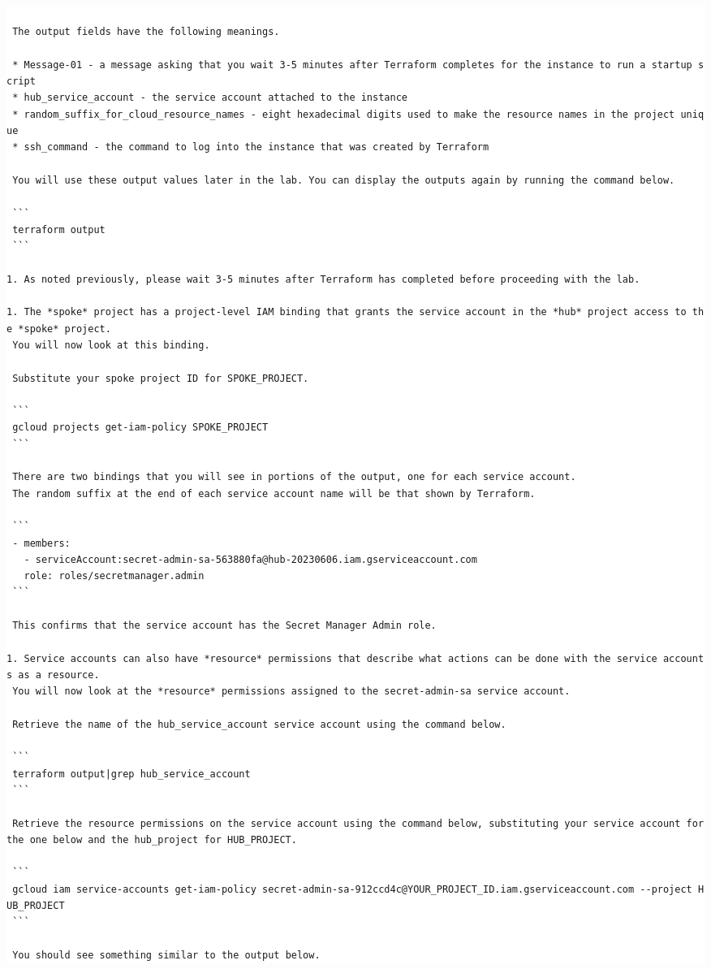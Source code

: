    ```

    The output fields have the following meanings.

    * Message-01 - a message asking that you wait 3-5 minutes after Terraform completes for the instance to run a startup script
    * hub_service_account - the service account attached to the instance
    * random_suffix_for_cloud_resource_names - eight hexadecimal digits used to make the resource names in the project unique
    * ssh_command - the command to log into the instance that was created by Terraform

    You will use these output values later in the lab. You can display the outputs again by running the command below.

    ```
    terraform output
    ```

1. As noted previously, please wait 3-5 minutes after Terraform has completed before proceeding with the lab.

1. The *spoke* project has a project-level IAM binding that grants the service account in the *hub* project access to the *spoke* project.
    You will now look at this binding.

    Substitute your spoke project ID for SPOKE_PROJECT.

    ```
    gcloud projects get-iam-policy SPOKE_PROJECT
    ```

    There are two bindings that you will see in portions of the output, one for each service account.
    The random suffix at the end of each service account name will be that shown by Terraform.

    ```
    - members:
      - serviceAccount:secret-admin-sa-563880fa@hub-20230606.iam.gserviceaccount.com
      role: roles/secretmanager.admin
    ```

    This confirms that the service account has the Secret Manager Admin role.

1. Service accounts can also have *resource* permissions that describe what actions can be done with the service accounts as a resource.
    You will now look at the *resource* permissions assigned to the secret-admin-sa service account.

    Retrieve the name of the hub_service_account service account using the command below.

    ```
    terraform output|grep hub_service_account
    ```

    Retrieve the resource permissions on the service account using the command below, substituting your service account for the one below and the hub_project for HUB_PROJECT.
   
    ```
    gcloud iam service-accounts get-iam-policy secret-admin-sa-912ccd4c@YOUR_PROJECT_ID.iam.gserviceaccount.com --project HUB_PROJECT
    ```

    You should see something similar to the output below.

   ```